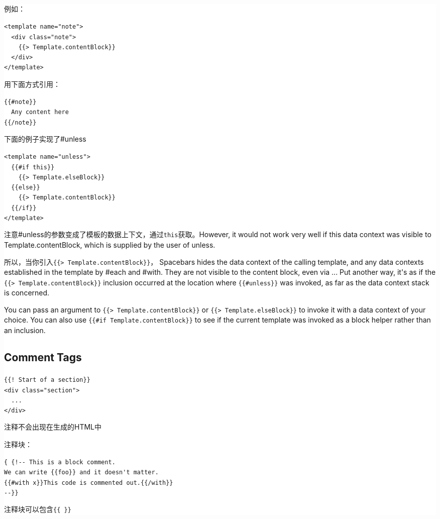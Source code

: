 例如：

```
<template name="note">
  <div class="note">
    {{> Template.contentBlock}}
  </div>
</template>
```

用下面方式引用：

```
{{#note}}
  Any content here
{{/note}}
```

下面的例子实现了#unless

```
<template name="unless">
  {{#if this}}
    {{> Template.elseBlock}}
  {{else}}
    {{> Template.contentBlock}}
  {{/if}}
</template>
```

注意#unless的参数变成了模板的数据上下文，通过`this`获取。However, it would not work very well if this data context was visible to Template.contentBlock, which is supplied by the user of unless.

所以，当你引入`{{> Template.contentBlock}}`， Spacebars hides the data context of the calling template, and any data contexts established in the template by #each and #with. They are not visible to the content block, even via ... Put another way, it's as if the `{{> Template.contentBlock}}` inclusion occurred at the location where `{{#unless}}` was invoked, as far as the data context stack is concerned.

You can pass an argument to `{{> Template.contentBlock}}` or `{{> Template.elseBlock}}` to invoke it with a data context of your choice. You can also use `{{#if Template.contentBlock}}` to see if the current template was invoked as a block helper rather than an inclusion.
## Comment Tags

```
{{! Start of a section}}
<div class="section">
  ...
</div>
```

注释不会出现在生成的HTML中

注释块：

```
{ {!-- This is a block comment.
We can write {{foo}} and it doesn't matter.
{{#with x}}This code is commented out.{{/with}}
--}}
```
注释块可以包含`{{ }}`
